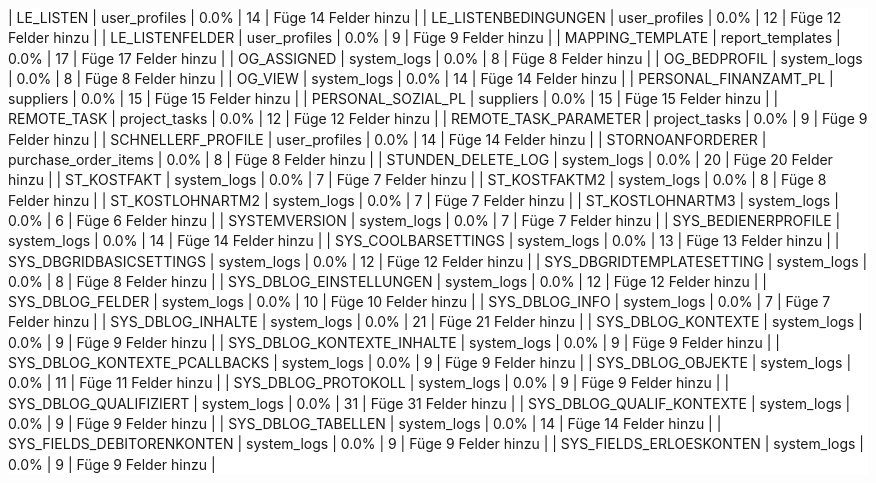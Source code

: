 | LE_LISTEN | user_profiles | 0.0% | 14 | Füge 14 Felder hinzu |
| LE_LISTENBEDINGUNGEN | user_profiles | 0.0% | 12 | Füge 12 Felder hinzu |
| LE_LISTENFELDER | user_profiles | 0.0% | 9 | Füge 9 Felder hinzu |
| MAPPING_TEMPLATE | report_templates | 0.0% | 17 | Füge 17 Felder hinzu |
| OG_ASSIGNED | system_logs | 0.0% | 8 | Füge 8 Felder hinzu |
| OG_BEDPROFIL | system_logs | 0.0% | 8 | Füge 8 Felder hinzu |
| OG_VIEW | system_logs | 0.0% | 14 | Füge 14 Felder hinzu |
| PERSONAL_FINANZAMT_PL | suppliers | 0.0% | 15 | Füge 15 Felder hinzu |
| PERSONAL_SOZIAL_PL | suppliers | 0.0% | 15 | Füge 15 Felder hinzu |
| REMOTE_TASK | project_tasks | 0.0% | 12 | Füge 12 Felder hinzu |
| REMOTE_TASK_PARAMETER | project_tasks | 0.0% | 9 | Füge 9 Felder hinzu |
| SCHNELLERF_PROFILE | user_profiles | 0.0% | 14 | Füge 14 Felder hinzu |
| STORNOANFORDERER | purchase_order_items | 0.0% | 8 | Füge 8 Felder hinzu |
| STUNDEN_DELETE_LOG | system_logs | 0.0% | 20 | Füge 20 Felder hinzu |
| ST_KOSTFAKT | system_logs | 0.0% | 7 | Füge 7 Felder hinzu |
| ST_KOSTFAKTM2 | system_logs | 0.0% | 8 | Füge 8 Felder hinzu |
| ST_KOSTLOHNARTM2 | system_logs | 0.0% | 7 | Füge 7 Felder hinzu |
| ST_KOSTLOHNARTM3 | system_logs | 0.0% | 6 | Füge 6 Felder hinzu |
| SYSTEMVERSION | system_logs | 0.0% | 7 | Füge 7 Felder hinzu |
| SYS_BEDIENERPROFILE | system_logs | 0.0% | 14 | Füge 14 Felder hinzu |
| SYS_COOLBARSETTINGS | system_logs | 0.0% | 13 | Füge 13 Felder hinzu |
| SYS_DBGRIDBASICSETTINGS | system_logs | 0.0% | 12 | Füge 12 Felder hinzu |
| SYS_DBGRIDTEMPLATESETTING | system_logs | 0.0% | 8 | Füge 8 Felder hinzu |
| SYS_DBLOG_EINSTELLUNGEN | system_logs | 0.0% | 12 | Füge 12 Felder hinzu |
| SYS_DBLOG_FELDER | system_logs | 0.0% | 10 | Füge 10 Felder hinzu |
| SYS_DBLOG_INFO | system_logs | 0.0% | 7 | Füge 7 Felder hinzu |
| SYS_DBLOG_INHALTE | system_logs | 0.0% | 21 | Füge 21 Felder hinzu |
| SYS_DBLOG_KONTEXTE | system_logs | 0.0% | 9 | Füge 9 Felder hinzu |
| SYS_DBLOG_KONTEXTE_INHALTE | system_logs | 0.0% | 9 | Füge 9 Felder hinzu |
| SYS_DBLOG_KONTEXTE_PCALLBACKS | system_logs | 0.0% | 9 | Füge 9 Felder hinzu |
| SYS_DBLOG_OBJEKTE | system_logs | 0.0% | 11 | Füge 11 Felder hinzu |
| SYS_DBLOG_PROTOKOLL | system_logs | 0.0% | 9 | Füge 9 Felder hinzu |
| SYS_DBLOG_QUALIFIZIERT | system_logs | 0.0% | 31 | Füge 31 Felder hinzu |
| SYS_DBLOG_QUALIF_KONTEXTE | system_logs | 0.0% | 9 | Füge 9 Felder hinzu |
| SYS_DBLOG_TABELLEN | system_logs | 0.0% | 14 | Füge 14 Felder hinzu |
| SYS_FIELDS_DEBITORENKONTEN | system_logs | 0.0% | 9 | Füge 9 Felder hinzu |
| SYS_FIELDS_ERLOESKONTEN | system_logs | 0.0% | 9 | Füge 9 Felder hinzu |